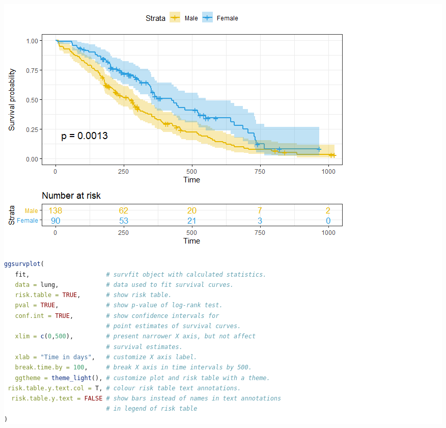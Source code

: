 ![](2018-05-24-explore-ggplot2-extensions_files/figure-markdown_github/unnamed-chunk-31-3.png)

``` r
ggsurvplot(
   fit,                     # survfit object with calculated statistics.
   data = lung,             # data used to fit survival curves.
   risk.table = TRUE,       # show risk table.
   pval = TRUE,             # show p-value of log-rank test.
   conf.int = TRUE,         # show confidence intervals for 
                            # point estimates of survival curves.
   xlim = c(0,500),         # present narrower X axis, but not affect
                            # survival estimates.
   xlab = "Time in days",   # customize X axis label.
   break.time.by = 100,     # break X axis in time intervals by 500.
   ggtheme = theme_light(), # customize plot and risk table with a theme.
 risk.table.y.text.col = T, # colour risk table text annotations.
  risk.table.y.text = FALSE # show bars instead of names in text annotations
                            # in legend of risk table
)
```
